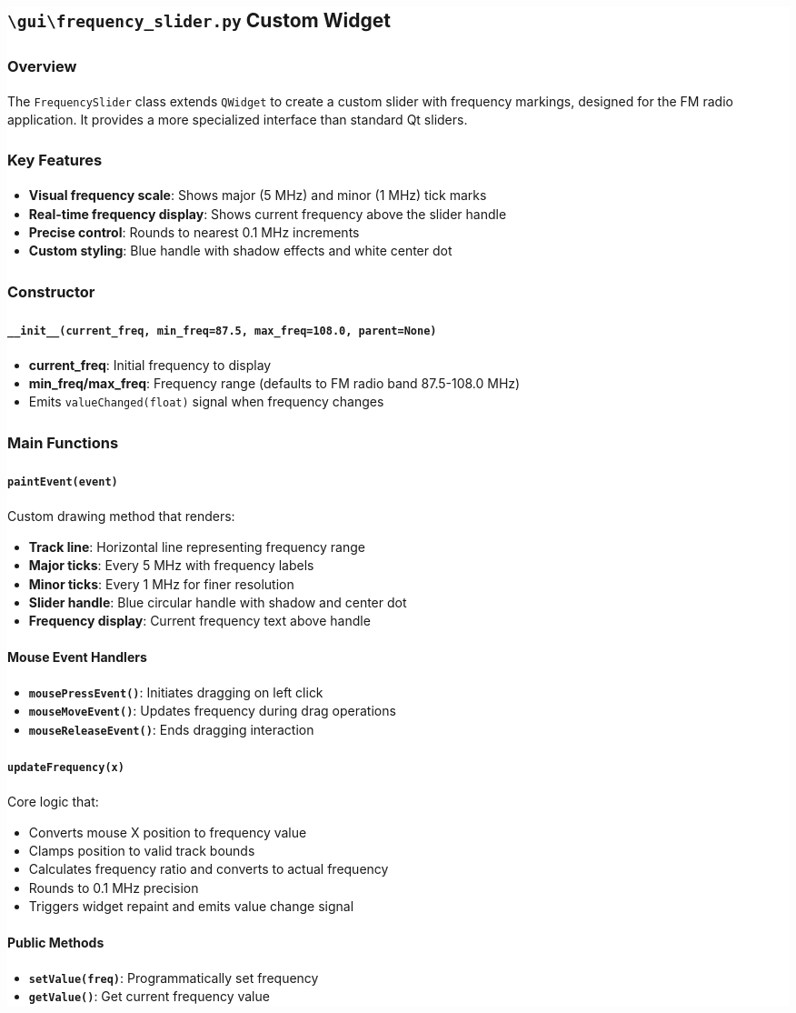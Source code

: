 
## `\gui\frequency_slider.py` Custom Widget

### Overview

The `FrequencySlider` class extends `QWidget` to create a custom slider with frequency markings, designed for the FM radio application. It provides a more specialized interface than standard Qt sliders.

### Key Features

- **Visual frequency scale**: Shows major (5 MHz) and minor (1 MHz) tick marks
- **Real-time frequency display**: Shows current frequency above the slider handle
- **Precise control**: Rounds to nearest 0.1 MHz increments
- **Custom styling**: Blue handle with shadow effects and white center dot

### Constructor

#### `__init__(current_freq, min_freq=87.5, max_freq=108.0, parent=None)`
- **current_freq**: Initial frequency to display
- **min_freq/max_freq**: Frequency range (defaults to FM radio band 87.5-108.0 MHz)
- Emits `valueChanged(float)` signal when frequency changes

### Main Functions

#### `paintEvent(event)`
Custom drawing method that renders:
- **Track line**: Horizontal line representing frequency range
- **Major ticks**: Every 5 MHz with frequency labels
- **Minor ticks**: Every 1 MHz for finer resolution
- **Slider handle**: Blue circular handle with shadow and center dot
- **Frequency display**: Current frequency text above handle

#### Mouse Event Handlers
- **`mousePressEvent()`**: Initiates dragging on left click
- **`mouseMoveEvent()`**: Updates frequency during drag operations
- **`mouseReleaseEvent()`**: Ends dragging interaction

#### `updateFrequency(x)`
Core logic that:
- Converts mouse X position to frequency value
- Clamps position to valid track bounds
- Calculates frequency ratio and converts to actual frequency
- Rounds to 0.1 MHz precision
- Triggers widget repaint and emits value change signal

#### Public Methods
- **`setValue(freq)`**: Programmatically set frequency
- **`getValue()`**: Get current frequency value
